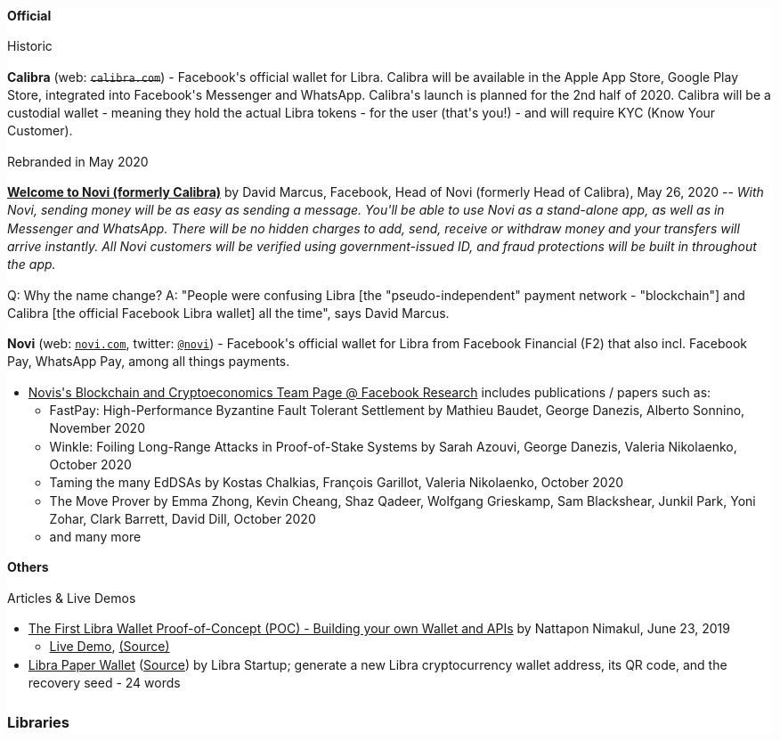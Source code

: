 **Official**

Historic 

**Calibra** (web: ~~`calibra.com`~~) - Facebook's official wallet for Libra. Calibra will be available in the Apple App Store, Google Play Store, integrated into Facebook's Messenger and WhatsApp. Calibra's launch is planned for the 2nd half of 2020. Calibra will be a custodial wallet - meaning they hold the actual Libra tokens - for the user (that's you!) - 
and will require KYC (Know Your Customer).

Rebranded in May 2020

[**Welcome to Novi (formerly Calibra)**](https://about.fb.com/news/2020/05/welcome-to-novi/) by David Marcus, Facebook, 
Head of Novi (formerly Head of Calibra), May 26, 2020 -- _With Novi, sending money will be as easy as sending a message. You'll be able to use Novi as a stand-alone app, as well as in Messenger and WhatsApp. There will be no hidden charges to add, send, receive or withdraw money and your transfers will arrive instantly. All Novi customers will be verified using government-issued ID, and fraud protections will be built in throughout the app._

Q: Why the name change?  A: "People were confusing Libra [the "pseudo-independent" payment network - "blockchain"] 
and Calibra [the official Facebook Libra wallet] all the time", says David Marcus.

**Novi** (web: [`novi.com`](https://www.novi.com), twitter: [`@novi`](https://twitter.com/novi)) - Facebook's official wallet for Libra from Facebook Financial (F2) that also
incl. Facebook Pay, WhatsApp Pay, among all things payments.

- [Novis's Blockchain and Cryptoeconomics Team Page @ Facebook Research](https://research.fb.com/category/blockchain-and-cryptoeconomics/) includes publications / papers such as:
    - FastPay: High-Performance Byzantine Fault Tolerant Settlement by Mathieu Baudet, George Danezis, Alberto Sonnino, November 2020
    - Winkle: Foiling Long-Range Attacks in Proof-of-Stake Systems by Sarah Azouvi, George Danezis, Valeria Nikolaenko,  October 2020
    - Taming the many EdDSAs by Kostas Chalkias, François Garillot, Valeria Nikolaenko,  October 2020
    - The Move Prover by Emma Zhong, Kevin Cheang, Shaz Qadeer, Wolfgang Grieskamp, Sam Blackshear, Junkil Park, Yoni Zohar, Clark Barrett, David Dill, October 2020
    - and many more



**Others**

Articles & Live Demos

- [The First Libra Wallet Proof-of-Concept (POC) - Building your own Wallet and APIs](https://medium.com/kulapofficial/the-first-libra-wallet-poc-building-your-own-wallet-and-apis-3cb578c0bd52)
by Nattapon Nimakul, June 23, 2019
  - [Live Demo](https://dev.kulap.io/libra/), [(Source)](https://github.com/kulapio/libra-wallet-poc)
- [Libra Paper Wallet](https://librapaperwallet.com) ([Source](https://github.com/librastartup/libra-paper-wallet)) by Libra Startup; generate a new Libra cryptocurrency wallet address, its QR code, and the recovery seed - 24 words



### Libraries

